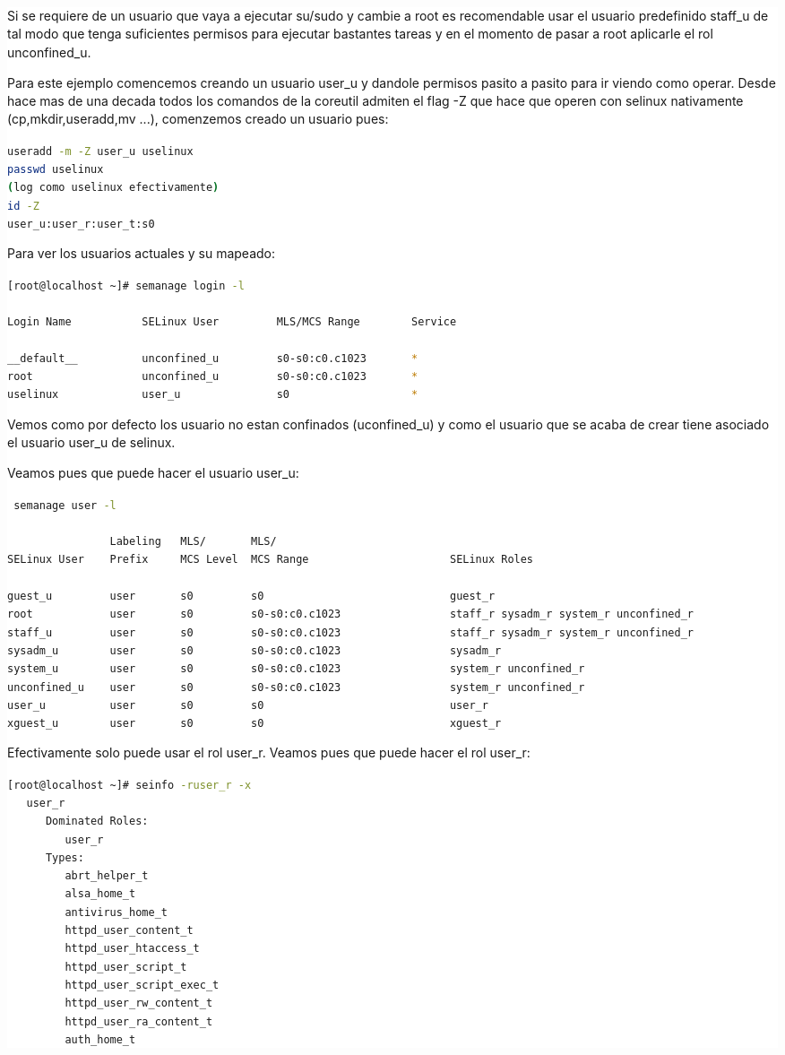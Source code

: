 Si se requiere de un usuario que vaya a ejecutar su/sudo y cambie a root es recomendable usar el usuario predefinido staff_u de tal modo que tenga suficientes permisos para ejecutar bastantes tareas y en el momento de pasar a root aplicarle el rol unconfined_u.

Para este ejemplo comencemos creando un usuario user_u y dandole permisos pasito a pasito para ir viendo como operar. Desde hace mas de una decada todos los comandos de la coreutil admiten el flag -Z  que hace que operen con selinux nativamente (cp,mkdir,useradd,mv ...), comenzemos creado un usuario pues:

```bash
useradd -m -Z user_u uselinux
passwd uselinux
(log como uselinux efectivamente)
id -Z
user_u:user_r:user_t:s0
```

Para ver los usuarios actuales y su mapeado:

```bash
[root@localhost ~]# semanage login -l

Login Name           SELinux User         MLS/MCS Range        Service

__default__          unconfined_u         s0-s0:c0.c1023       *
root                 unconfined_u         s0-s0:c0.c1023       *
uselinux             user_u               s0                   *
```
Vemos como por defecto los usuario no estan confinados (uconfined_u) y como el usuario que se acaba de crear tiene asociado el usuario user_u de selinux.

Veamos pues que puede hacer el usuario user_u:

```bash
 semanage user -l

                Labeling   MLS/       MLS/
SELinux User    Prefix     MCS Level  MCS Range                      SELinux Roles

guest_u         user       s0         s0                             guest_r
root            user       s0         s0-s0:c0.c1023                 staff_r sysadm_r system_r unconfined_r
staff_u         user       s0         s0-s0:c0.c1023                 staff_r sysadm_r system_r unconfined_r
sysadm_u        user       s0         s0-s0:c0.c1023                 sysadm_r
system_u        user       s0         s0-s0:c0.c1023                 system_r unconfined_r
unconfined_u    user       s0         s0-s0:c0.c1023                 system_r unconfined_r
user_u          user       s0         s0                             user_r
xguest_u        user       s0         s0                             xguest_r
```

Efectivamente solo puede usar el rol user_r. Veamos pues que puede hacer el rol user_r:

```bash
[root@localhost ~]# seinfo -ruser_r -x
   user_r
      Dominated Roles:
         user_r
      Types:
         abrt_helper_t
         alsa_home_t
         antivirus_home_t
         httpd_user_content_t
         httpd_user_htaccess_t
         httpd_user_script_t
         httpd_user_script_exec_t
         httpd_user_rw_content_t
         httpd_user_ra_content_t
         auth_home_t
```